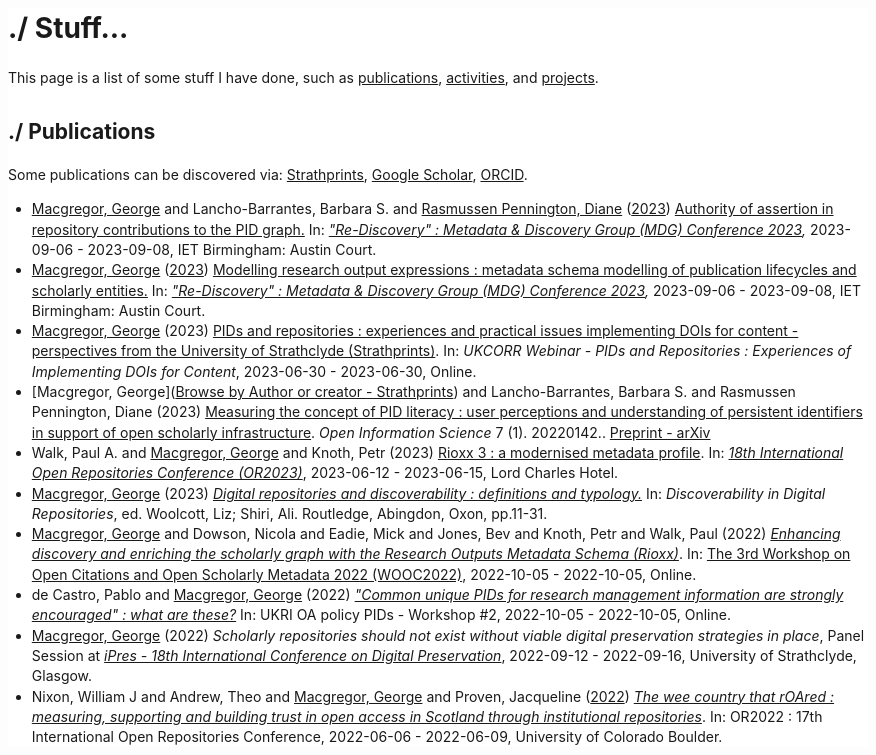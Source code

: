 # ./ Stuff...

This page is a list of some stuff I have done, such as [publications](#publications), [activities](#activities), and [projects](#projects).

## <a id="publications">./ Publications</a>

Some publications can be discovered via: [Strathprints](https://strathprints.strath.ac.uk/view/author/375086.default.html), [Google Scholar](https://scholar.google.co.uk/citations?user=nDfa5GMAAAAJ), [ORCID](https://orcid.org/0000-0002-8482-3973). 

- [Macgregor, George](https://strathprints.strath.ac.uk/view/author/375086.html) and Lancho-Barrantes, Barbara S. and [Rasmussen Pennington, Diane](https://strathprints.strath.ac.uk/view/author/1004699.html) ([2023](https://strathprints.strath.ac.uk/view/year/2023.html)) [Authority of assertion in repository contributions to the PID graph.](https://strathprints.strath.ac.uk/85167/) In: *["Re-Discovery" : Metadata & Discovery Group (MDG) Conference 2023](https://strathprints.strath.ac.uk/view/publications/=22Re-Discovery=22_=3A_Metadata_=26_Discovery_Group_=28MDG=29_Conference_2023.html),* 2023-09-06 - 2023-09-08, IET Birmingham: Austin Court.
- [Macgregor, George](https://strathprints.strath.ac.uk/view/author/375086.html) ([2023](https://strathprints.strath.ac.uk/view/year/2023.html)) [Modelling research output expressions : metadata schema modelling of publication lifecycles and scholarly entities.](https://strathprints.strath.ac.uk/85166/) In: *["Re-Discovery" : Metadata & Discovery Group (MDG) Conference 2023](https://strathprints.strath.ac.uk/view/publications/=22Re-Discovery=22_=3A_Metadata_=26_Discovery_Group_=28MDG=29_Conference_2023.html),* 2023-09-06 - 2023-09-08, IET Birmingham: Austin Court.
- [Macgregor, George](https://strathprints.strath.ac.uk/view/author/375086.html) (2023) [PIDs and repositories : experiences and practical issues implementing DOIs for content - perspectives from the University of Strathclyde (Strathprints)](https://doi.org/10.17868/strath.00085975). In: *UKCORR Webinar - PIDs and Repositories : Experiences of Implementing DOIs for Content*, 2023-06-30 - 2023-06-30, Online. 
- [Macgregor, George]([Browse by Author or creator - Strathprints](https://strathprints.strath.ac.uk/view/author/375086.html)) and Lancho-Barrantes, Barbara S. and Rasmussen Pennington, Diane (2023) [Measuring the concept of PID literacy : user perceptions and understanding of persistent identifiers in support of open scholarly infrastructure](https://doi.org/10.1515/opis-2022-0142). *Open Information Science* 7 (1). 20220142.. [Preprint - arXiv](https://doi.org/10.48550/arXiv.2211.07367)
- Walk, Paul A. and [Macgregor, George](https://strathprints.strath.ac.uk/view/author/375086.html) and Knoth, Petr (2023) [Rioxx 3 : a modernised metadata profile](https://strathprints.strath.ac.uk/84593/). In: *[18th International Open Repositories Conference (OR2023)](https://strathprints.strath.ac.uk/view/publications/18th_International_Open_Repositories_Conference_=28OR2023=29.html)*, 2023-06-12 - 2023-06-15, Lord Charles Hotel.
- [Macgregor, George](https://strathprints.strath.ac.uk/view/author/375086.html) (2023) *[Digital repositories and discoverability : definitions and typology.](https://strathprints.strath.ac.uk/78405/)* In: *Discoverability in Digital Repositories*, ed. Woolcott, Liz; Shiri, Ali. Routledge, Abingdon, Oxon, pp.11-31.
- [Macgregor, George](https://strathprints.strath.ac.uk/view/author/375086.html) and Dowson, Nicola and Eadie, Mick and Jones, Bev and Knoth, Petr and Walk, Paul (2022) *[Enhancing discovery and enriching the scholarly graph with the Research Outputs Metadata Schema (Rioxx)](https://doi.org/10.17868/strath.00082458)*. In: [The 3rd Workshop on Open Citations and Open Scholarly Metadata 2022 (WOOC2022)](https://workshop-oc.github.io/), 2022-10-05 - 2022-10-05, Online. 
- de Castro, Pablo and [Macgregor, George](https://strathprints.strath.ac.uk/view/author/375086.html) (2022) *["Common unique PIDs for research management information are strongly encouraged" : what are these?](https://doi.org/10.17868/strath.00082564)* In: UKRI OA policy PIDs - Workshop #2, 2022-10-05 - 2022-10-05, Online. 
- [Macgregor, George](https://strathprints.strath.ac.uk/view/author/375086.html) (2022) *Scholarly repositories should not exist without viable digital preservation strategies in place*, Panel Session at *[iPres - 18th International Conference on Digital Preservation](https://ipres2022.scot/)*, 2022-09-12 - 2022-09-16, University of Strathclyde, Glasgow.
- Nixon, William J and Andrew, Theo and [Macgregor, George](https://strathprints.strath.ac.uk/view/author/375086.html) and Proven, Jacqueline ([2022](https://strathprints.strath.ac.uk/view/year/2022.html)) *[The wee country that rOAred : measuring, supporting and building trust in open access in Scotland through institutional repositories](https://strathprints.strath.ac.uk/80953/)*. In: OR2022 : 17th International Open Repositories Conference, 2022-06-06 - 2022-06-09, University of Colorado Boulder.